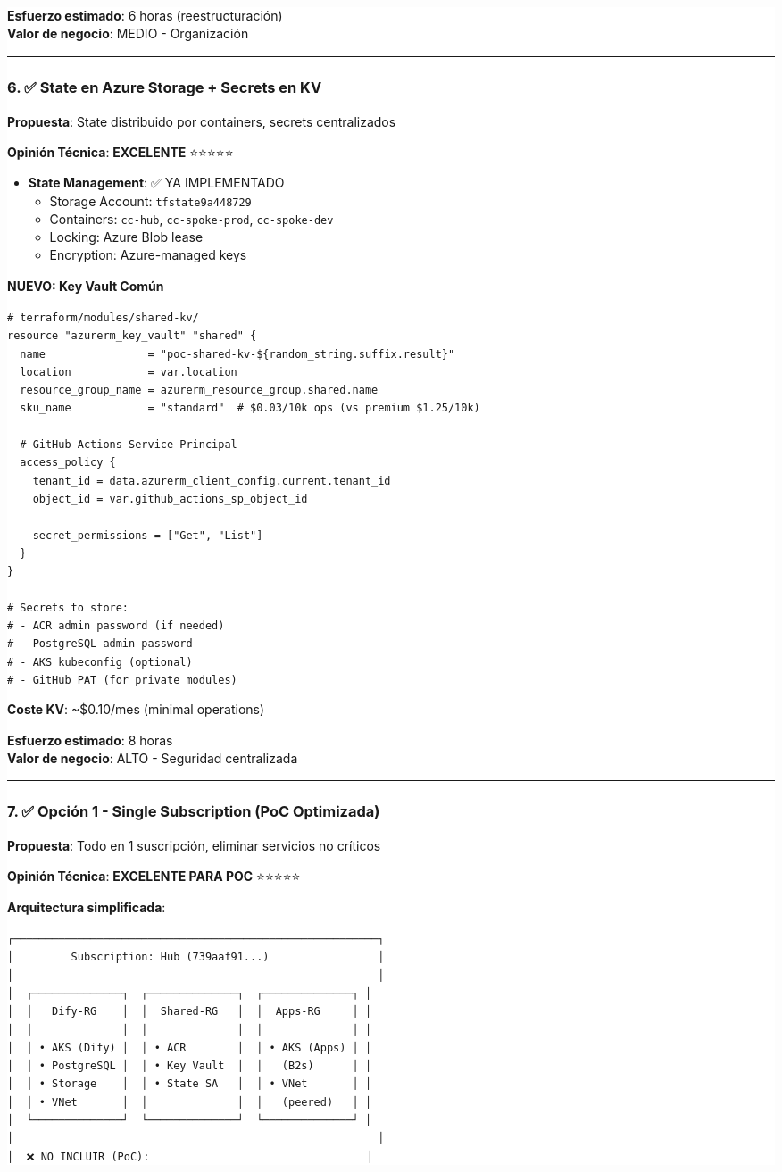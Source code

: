 **Esfuerzo estimado**: 6 horas (reestructuración)  
**Valor de negocio**: MEDIO - Organización

---

### 6. ✅ State en Azure Storage + Secrets en KV
**Propuesta**: State distribuido por containers, secrets centralizados

**Opinión Técnica**: **EXCELENTE** ⭐⭐⭐⭐⭐
- **State Management**: ✅ YA IMPLEMENTADO
  - Storage Account: `tfstate9a448729`
  - Containers: `cc-hub`, `cc-spoke-prod`, `cc-spoke-dev`
  - Locking: Azure Blob lease
  - Encryption: Azure-managed keys

**NUEVO: Key Vault Común**
```hcl
# terraform/modules/shared-kv/
resource "azurerm_key_vault" "shared" {
  name                = "poc-shared-kv-${random_string.suffix.result}"
  location            = var.location
  resource_group_name = azurerm_resource_group.shared.name
  sku_name            = "standard"  # $0.03/10k ops (vs premium $1.25/10k)
  
  # GitHub Actions Service Principal
  access_policy {
    tenant_id = data.azurerm_client_config.current.tenant_id
    object_id = var.github_actions_sp_object_id
    
    secret_permissions = ["Get", "List"]
  }
}

# Secrets to store:
# - ACR admin password (if needed)
# - PostgreSQL admin password
# - AKS kubeconfig (optional)
# - GitHub PAT (for private modules)
```

**Coste KV**: ~$0.10/mes (minimal operations)

**Esfuerzo estimado**: 8 horas  
**Valor de negocio**: ALTO - Seguridad centralizada

---

### 7. ✅ Opción 1 - Single Subscription (PoC Optimizada)
**Propuesta**: Todo en 1 suscripción, eliminar servicios no críticos

**Opinión Técnica**: **EXCELENTE PARA POC** ⭐⭐⭐⭐⭐

**Arquitectura simplificada**:
```
┌─────────────────────────────────────────────────────────┐
│         Subscription: Hub (739aaf91...)                 │
│                                                         │
│  ┌──────────────┐  ┌──────────────┐  ┌──────────────┐ │
│  │   Dify-RG    │  │  Shared-RG   │  │  Apps-RG     │ │
│  │              │  │              │  │              │ │
│  │ • AKS (Dify) │  │ • ACR        │  │ • AKS (Apps) │ │
│  │ • PostgreSQL │  │ • Key Vault  │  │   (B2s)      │ │
│  │ • Storage    │  │ • State SA   │  │ • VNet       │ │
│  │ • VNet       │  │              │  │   (peered)   │ │
│  └──────────────┘  └──────────────┘  └──────────────┘ │
│                                                         │
│  ❌ NO INCLUIR (PoC):                                  │
```